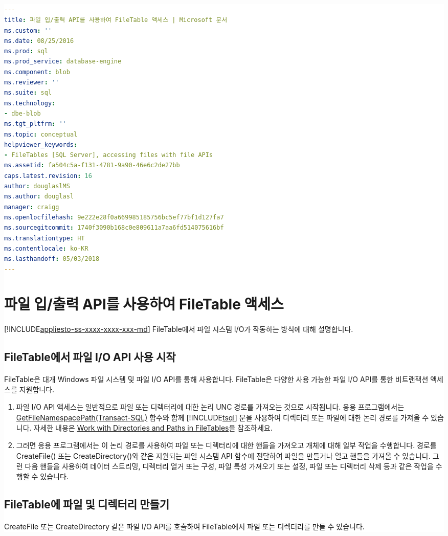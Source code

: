 ```yaml
---
title: 파일 입/출력 API를 사용하여 FileTable 액세스 | Microsoft 문서
ms.custom: ''
ms.date: 08/25/2016
ms.prod: sql
ms.prod_service: database-engine
ms.component: blob
ms.reviewer: ''
ms.suite: sql
ms.technology:
- dbe-blob
ms.tgt_pltfrm: ''
ms.topic: conceptual
helpviewer_keywords:
- FileTables [SQL Server], accessing files with file APIs
ms.assetid: fa504c5a-f131-4781-9a90-46e6c2de27bb
caps.latest.revision: 16
author: douglaslMS
ms.author: douglasl
manager: craigg
ms.openlocfilehash: 9e222e28f0a669985185756bc5ef77bf1d127fa7
ms.sourcegitcommit: 1740f3090b168c0e809611a7aa6fd514075616bf
ms.translationtype: HT
ms.contentlocale: ko-KR
ms.lasthandoff: 05/03/2018
---
```

# <a name="access-filetables-with-file-input-output-apis"></a>파일 입/출력 API를 사용하여 FileTable 액세스
[!INCLUDE[appliesto-ss-xxxx-xxxx-xxx-md](../../includes/appliesto-ss-xxxx-xxxx-xxx-md.md)]
  FileTable에서 파일 시스템 I/O가 작동하는 방식에 대해 설명합니다.  
  
##  <a name="accessing"></a> FileTable에서 파일 I/O API 사용 시작  
 FileTable은 대개 Windows 파일 시스템 및 파일 I/O API를 통해 사용합니다. FileTable은 다양한 사용 가능한 파일 I/O API를 통한 비트랜잭션 액세스를 지원합니다.  
  
1.  파일 I/O API 액세스는 일반적으로 파일 또는 디렉터리에 대한 논리 UNC 경로를 가져오는 것으로 시작됩니다. 응용 프로그램에서는 [GetFileNamespacePath&#40;Transact-SQL&#41;](../../relational-databases/system-functions/getfilenamespacepath-transact-sql.md) 함수와 함께 [!INCLUDE[tsql](../../includes/tsql-md.md)] 문을 사용하여 디렉터리 또는 파일에 대한 논리 경로를 가져올 수 있습니다. 자세한 내용은 [Work with Directories and Paths in FileTables](../../relational-databases/blob/work-with-directories-and-paths-in-filetables.md)을 참조하세요.  
  
2.  그러면 응용 프로그램에서는 이 논리 경로를 사용하여 파일 또는 디렉터리에 대한 핸들을 가져오고 개체에 대해 일부 작업을 수행합니다. 경로를 CreateFile() 또는 CreateDirectory()와 같은 지원되는 파일 시스템 API 함수에 전달하여 파일을 만들거나 열고 핸들을 가져올 수 있습니다. 그런 다음 핸들을 사용하여 데이터 스트리밍, 디렉터리 열거 또는 구성, 파일 특성 가져오기 또는 설정, 파일 또는 디렉터리 삭제 등과 같은 작업을 수행할 수 있습니다.  
  
##  <a name="create"></a> FileTable에 파일 및 디렉터리 만들기  
 CreateFile 또는 CreateDirectory 같은 파일 I/O API를 호출하여 FileTable에서 파일 또는 디렉터리를 만들 수 있습니다.  
  